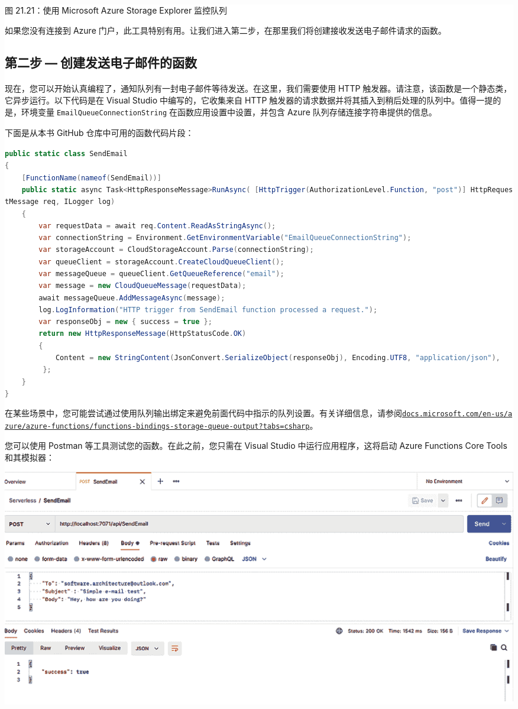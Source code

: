 图 21.21：使用 Microsoft Azure Storage Explorer 监控队列

如果您没有连接到 Azure 门户，此工具特别有用。让我们进入第二步，在那里我们将创建接收发送电子邮件请求的函数。

## 第二步 — 创建发送电子邮件的函数

现在，您可以开始认真编程了，通知队列有一封电子邮件等待发送。在这里，我们需要使用 HTTP 触发器。请注意，该函数是一个静态类，它异步运行。以下代码是在 Visual Studio 中编写的，它收集来自 HTTP 触发器的请求数据并将其插入到稍后处理的队列中。值得一提的是，环境变量 `EmailQueueConnectionString` 在函数应用设置中设置，并包含 Azure 队列存储连接字符串提供的信息。

下面是从本书 GitHub 仓库中可用的函数代码片段：

```cs
public static class SendEmail
{
    [FunctionName(nameof(SendEmail))]
    public static async Task<HttpResponseMessage>RunAsync( [HttpTrigger(AuthorizationLevel.Function, "post")] HttpRequestMessage req, ILogger log)
    {
        var requestData = await req.Content.ReadAsStringAsync();
        var connectionString = Environment.GetEnvironmentVariable("EmailQueueConnectionString");
        var storageAccount = CloudStorageAccount.Parse(connectionString);
        var queueClient = storageAccount.CreateCloudQueueClient();
        var messageQueue = queueClient.GetQueueReference("email");
        var message = new CloudQueueMessage(requestData);
        await messageQueue.AddMessageAsync(message);
        log.LogInformation("HTTP trigger from SendEmail function processed a request.");
        var responseObj = new { success = true };
        return new HttpResponseMessage(HttpStatusCode.OK)
        {
            Content = new StringContent(JsonConvert.SerializeObject(responseObj), Encoding.UTF8, "application/json"),
         };
    }
} 
```

在某些场景中，您可能尝试通过使用队列输出绑定来避免前面代码中指示的队列设置。有关详细信息，请参阅[`docs.microsoft.com/en-us/azure/azure-functions/functions-bindings-storage-queue-output?tabs=csharp`](https://docs.microsoft.com/en-us/azure/azure-functions/functions-bindings-storage-queue-output?tabs=csharp)。

您可以使用 Postman 等工具测试您的函数。在此之前，您只需在 Visual Studio 中运行应用程序，这将启动 Azure Functions Core Tools 和其模拟器：

![用户界面，文本，应用程序，自动生成的描述](img/B19820_21_22.png)
